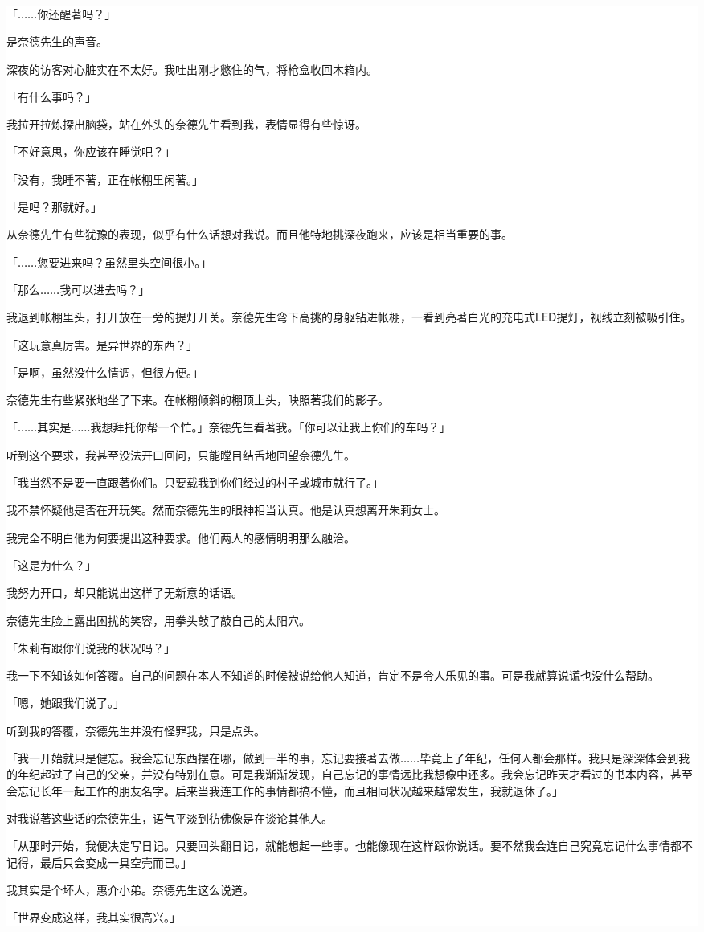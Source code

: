 「……你还醒著吗？」

是奈德先生的声音。

深夜的访客对心脏实在不太好。我吐出刚才憋住的气，将枪盒收回木箱内。

「有什么事吗？」

我拉开拉炼探出脑袋，站在外头的奈德先生看到我，表情显得有些惊讶。

「不好意思，你应该在睡觉吧？」

「没有，我睡不著，正在帐棚里闲著。」

「是吗？那就好。」

从奈德先生有些犹豫的表现，似乎有什么话想对我说。而且他特地挑深夜跑来，应该是相当重要的事。

「……您要进来吗？虽然里头空间很小。」

「那么……我可以进去吗？」

我退到帐棚里头，打开放在一旁的提灯开关。奈德先生弯下高挑的身躯钻进帐棚，一看到亮著白光的充电式LED提灯，视线立刻被吸引住。

「这玩意真厉害。是异世界的东西？」

「是啊，虽然没什么情调，但很方便。」

奈德先生有些紧张地坐了下来。在帐棚倾斜的棚顶上头，映照著我们的影子。

「……其实是……我想拜托你帮一个忙。」奈德先生看著我。「你可以让我上你们的车吗？」

听到这个要求，我甚至没法开口回问，只能瞠目结舌地回望奈德先生。

「我当然不是要一直跟著你们。只要载我到你们经过的村子或城市就行了。」

我不禁怀疑他是否在开玩笑。然而奈德先生的眼神相当认真。他是认真想离开朱莉女士。

我完全不明白他为何要提出这种要求。他们两人的感情明明那么融洽。

「这是为什么？」

我努力开口，却只能说出这样了无新意的话语。

奈德先生脸上露出困扰的笑容，用拳头敲了敲自己的太阳穴。

「朱莉有跟你们说我的状况吗？」

我一下不知该如何答覆。自己的问题在本人不知道的时候被说给他人知道，肯定不是令人乐见的事。可是我就算说谎也没什么帮助。

「嗯，她跟我们说了。」

听到我的答覆，奈德先生并没有怪罪我，只是点头。

「我一开始就只是健忘。我会忘记东西摆在哪，做到一半的事，忘记要接著去做……毕竟上了年纪，任何人都会那样。我只是深深体会到我的年纪超过了自己的父亲，并没有特别在意。可是我渐渐发现，自己忘记的事情远比我想像中还多。我会忘记昨天才看过的书本内容，甚至会忘记长年一起工作的朋友名字。后来当我连工作的事情都搞不懂，而且相同状况越来越常发生，我就退休了。」

对我说著这些话的奈德先生，语气平淡到彷佛像是在谈论其他人。

「从那时开始，我便决定写日记。只要回头翻日记，就能想起一些事。也能像现在这样跟你说话。要不然我会连自己究竟忘记什么事情都不记得，最后只会变成一具空壳而已。」

我其实是个坏人，惠介小弟。奈德先生这么说道。

「世界变成这样，我其实很高兴。」
